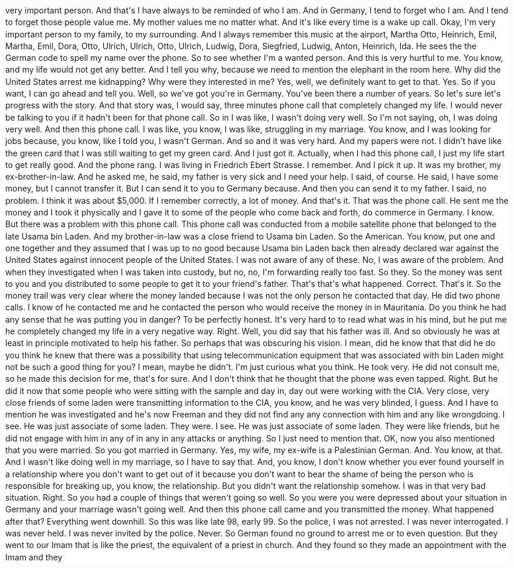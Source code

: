 very important person. And that's I have always to be reminded of who I am. And in Germany, I tend to forget who I am. And I tend to forget those people value me. My mother values me no matter what. And it's like every time is a wake up call. Okay, I'm very important person to my family, to my surrounding. And I always remember this music at the airport, Martha Otto, Heinrich, Emil, Martha, Emil, Dora, Otto, Ulrich, Ulrich, Otto, Ulrich, Ludwig, Dora, Siegfried, Ludwig, Anton, Heinrich, Ida. He sees the the German code to spell my name over the phone. So to see whether I'm a wanted person. And this is very hurtful to me. You know, and my life would not get any better. And I tell you why, because we need to mention the elephant in the room here. Why did the United States arrest me kidnapping? Why were they interested in me? Yes, well, we definitely want to get to that. Yes. So if you want, I can go ahead and tell you. Well, so we've got you're in Germany. You've been there a number of years. So let's sure let's progress with the story. And that story was, I would say, three minutes phone call that completely changed my life. I would never be talking to you if it hadn't been for that phone call. So in I was like, I wasn't doing very well. So I'm not saying, oh, I was doing very well. And then this phone call. I was like, you know, I was like, struggling in my marriage. You know, and I was looking for jobs because, you know, like I told you, I wasn't German. And so and it was very hard. And my papers were not. I didn't have like the green card that I was still waiting to get my green card. And I just got it. Actually, when I had this phone call, I just my life start to get really good. And the phone rang. I was living in Friedrich Ebert Strasse. I remember. And I pick it up. It was my brother, my ex-brother-in-law. And he asked me, he said, my father is very sick and I need your help. I said, of course. He said, I have some money, but I cannot transfer it. But I can send it to you to Germany because. And then you can send it to my father. I said, no problem. I think it was about $5,000. If I remember correctly, a lot of money. And that's it. That was the phone call. He sent me the money and I took it physically and I gave it to some of the people who come back and forth, do commerce in Germany. I know. But there was a problem with this phone call. This phone call was conducted from a mobile satellite phone that belonged to the late Usama bin Laden. And my brother-in-law was a close friend to Usama bin Laden. So the American. You know, put one and one together and they assumed that I was up to no good because Usama bin Laden back then already declared war against the United States against innocent people of the United States. I was not aware of any of these. No, I was aware of the problem. And when they investigated when I was taken into custody, but no, no, I'm forwarding really too fast. So they. So the money was sent to you and you distributed to some people to get it to your friend's father. That's that's what happened. Correct. That's it. So the money trail was very clear where the money landed because I was not the only person he contacted that day. He did two phone calls. I know of he contacted me and he contacted the person who would receive the money in in Mauritania. Do you think he had any sense that he was putting you in danger? To be perfectly honest. It's very hard to to read what was in his mind, but he put me he completely changed my life in a very negative way. Right. Well, you did say that his father was ill. And so obviously he was at least in principle motivated to help his father. So perhaps that was obscuring his vision. I mean, did he know that that did he do you think he knew that there was a possibility that using telecommunication equipment that was associated with bin Laden might not be such a good thing for you? I mean, maybe he didn't. I'm just curious what you think. He took very. He did not consult me, so he made this decision for me, that's for sure. And I don't think that he thought that the phone was even tapped. Right. But he did it now that some people who were sitting with the sample and day in, day out were working with the CIA. Very close, very close friends of some laden were transmitting information to the CIA, you know, and he was very blinded, I guess. And I have to mention he was investigated and he's now Freeman and they did not find any any connection with him and any like wrongdoing. I see. He was just associate of some laden. They were. I see. He was just associate of some laden. They were like friends, but he did not engage with him in any of in any in any attacks or anything. So I just need to mention that. OK, now you also mentioned that you were married. So you got married in Germany. Yes, my wife, my ex-wife is a Palestinian German. And. You know, at that. And I wasn't like doing well in my marriage, so I have to say that. And, you know, I don't know whether you ever found yourself in a relationship where you don't want to get out of it because you don't want to bear the shame of being the person who is responsible for breaking up, you know, the relationship. But you didn't want the relationship somehow. I was in that very bad situation. Right. So you had a couple of things that weren't going so well. So you were you were depressed about your situation in Germany and your marriage wasn't going well. And then this phone call came and you transmitted the money. What happened after that? Everything went downhill. So this was like late 98, early 99. So the police, I was not arrested. I was never interrogated. I was never held. I was never invited by the police. Never. So German found no ground to arrest me or to even question. But they went to our Imam that is like the priest, the equivalent of a priest in church. And they found so they made an appointment with the Imam and they